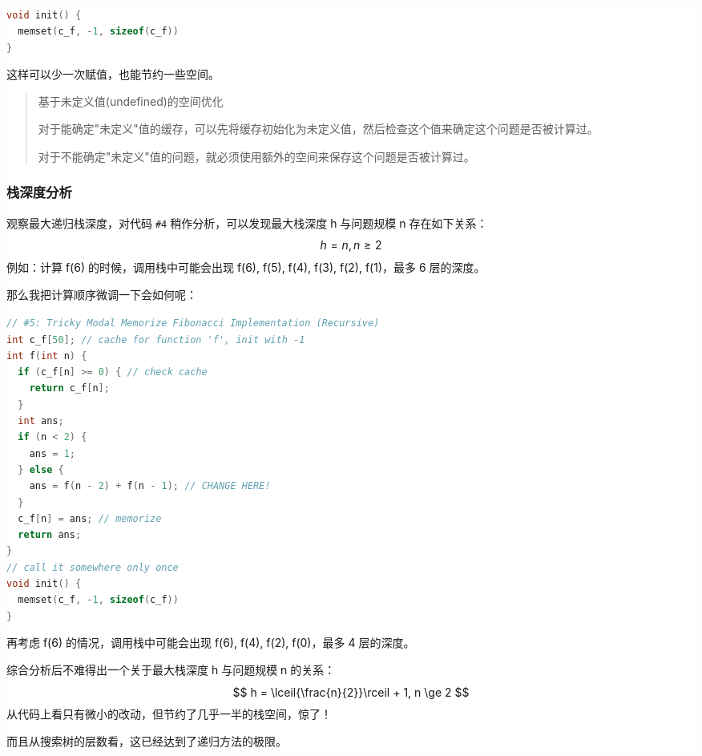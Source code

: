 ```cpp
void init() {
  memset(c_f, -1, sizeof(c_f))
}
```

这样可以少一次赋值，也能节约一些空间。

> 基于未定义值(undefined)的空间优化
>
> 对于能确定"未定义"值的缓存，可以先将缓存初始化为未定义值，然后检查这个值来确定这个问题是否被计算过。
>
> 对于不能确定"未定义"值的问题，就必须使用额外的空间来保存这个问题是否被计算过。

### 栈深度分析

观察最大递归栈深度，对代码 `#4` 稍作分析，可以发现最大栈深度 h 与问题规模 n 存在如下关系：
$$
h = n, n \ge 2
$$
例如：计算 f(6) 的时候，调用栈中可能会出现 f(6), f(5), f(4), f(3), f(2), f(1)，最多 6 层的深度。

那么我把计算顺序微调一下会如何呢：

```cpp
// #5: Tricky Modal Memorize Fibonacci Implementation (Recursive)
int c_f[50]; // cache for function 'f', init with -1
int f(int n) {
  if (c_f[n] >= 0) { // check cache
    return c_f[n];
  }
  int ans;
  if (n < 2) {
    ans = 1;
  } else {
    ans = f(n - 2) + f(n - 1); // CHANGE HERE!
  }
  c_f[n] = ans; // memorize
  return ans;
}
// call it somewhere only once
void init() {
  memset(c_f, -1, sizeof(c_f))
}
```

再考虑 f(6) 的情况，调用栈中可能会出现 f(6), f(4), f(2), f(0)，最多 4 层的深度。

综合分析后不难得出一个关于最大栈深度 h 与问题规模 n 的关系：
$$
h = \lceil{\frac{n}{2}}\rceil + 1, n \ge 2
$$
从代码上看只有微小的改动，但节约了几乎一半的栈空间，惊了！

而且从搜索树的层数看，这已经达到了递归方法的极限。
